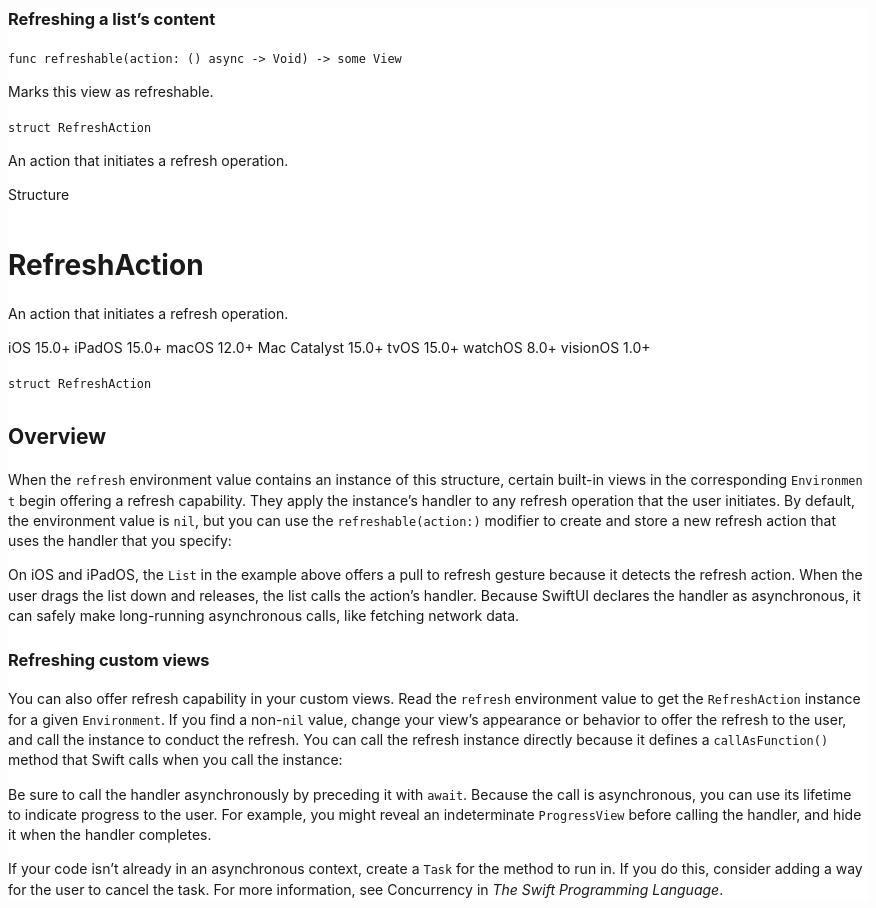 ### Refreshing a list’s content

`func refreshable(action: () async -> Void) -> some View`

Marks this view as refreshable.

`struct RefreshAction`

An action that initiates a refresh operation.

Structure

# RefreshAction

An action that initiates a refresh operation.

iOS 15.0+  iPadOS 15.0+  macOS 12.0+  Mac Catalyst 15.0+  tvOS 15.0+  watchOS
8.0+  visionOS 1.0+

    
    
    struct RefreshAction

## Overview

When the `refresh` environment value contains an instance of this structure,
certain built-in views in the corresponding `Environment` begin offering a
refresh capability. They apply the instance’s handler to any refresh operation
that the user initiates. By default, the environment value is `nil`, but you
can use the `refreshable(action:)` modifier to create and store a new refresh
action that uses the handler that you specify:

On iOS and iPadOS, the `List` in the example above offers a pull to refresh
gesture because it detects the refresh action. When the user drags the list
down and releases, the list calls the action’s handler. Because SwiftUI
declares the handler as asynchronous, it can safely make long-running
asynchronous calls, like fetching network data.

### Refreshing custom views

You can also offer refresh capability in your custom views. Read the `refresh`
environment value to get the `RefreshAction` instance for a given
`Environment`. If you find a non-`nil` value, change your view’s appearance or
behavior to offer the refresh to the user, and call the instance to conduct
the refresh. You can call the refresh instance directly because it defines a
`callAsFunction()` method that Swift calls when you call the instance:

Be sure to call the handler asynchronously by preceding it with `await`.
Because the call is asynchronous, you can use its lifetime to indicate
progress to the user. For example, you might reveal an indeterminate
`ProgressView` before calling the handler, and hide it when the handler
completes.

If your code isn’t already in an asynchronous context, create a `Task` for the
method to run in. If you do this, consider adding a way for the user to cancel
the task. For more information, see Concurrency in _The Swift Programming
Language_.
